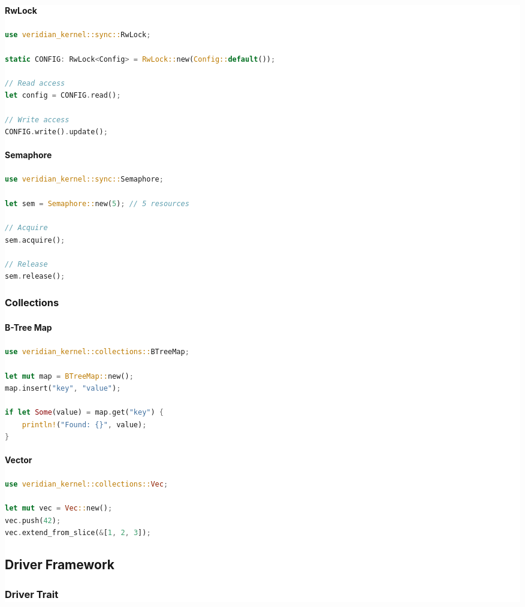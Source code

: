 #### RwLock
```rust
use veridian_kernel::sync::RwLock;

static CONFIG: RwLock<Config> = RwLock::new(Config::default());

// Read access
let config = CONFIG.read();

// Write access
CONFIG.write().update();
```

#### Semaphore
```rust
use veridian_kernel::sync::Semaphore;

let sem = Semaphore::new(5); // 5 resources

// Acquire
sem.acquire();

// Release
sem.release();
```

### Collections

#### B-Tree Map
```rust
use veridian_kernel::collections::BTreeMap;

let mut map = BTreeMap::new();
map.insert("key", "value");

if let Some(value) = map.get("key") {
    println!("Found: {}", value);
}
```

#### Vector
```rust
use veridian_kernel::collections::Vec;

let mut vec = Vec::new();
vec.push(42);
vec.extend_from_slice(&[1, 2, 3]);
```

## Driver Framework

### Driver Trait
